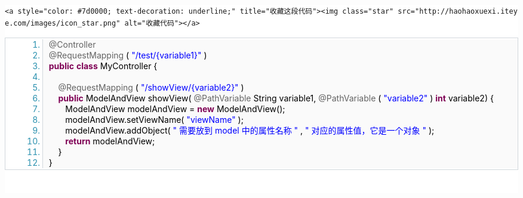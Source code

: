     <a style="color: #7d0000; text-decoration: underline;" title="收藏这段代码"><img class="star" src="http://haohaoxuexi.iteye.com/images/icon_star.png" alt="收藏代码"></a> 
   </div> 
  </div> 
  <ol class="dp-j" style="margin-bottom: 1px; padding-top: 2px; padding-bottom: 2px; border: 1px solid #d1d7dc; color: #2b91af;" start="1"> 
   <li style="margin-bottom: 0px; margin-left: 38px; padding-left: 10px; border-left-width: 1px; border-left-style: solid; border-left-color: #d1d7dc; line-height: 18px; background-color: #fafafa;"><span style="color: black;"><span class="annotation" style="color: #646464;">@Controller</span>&nbsp;&nbsp;</span></li> 
   <li style="margin-bottom: 0px; margin-left: 38px; padding-left: 10px; border-left-width: 1px; border-left-style: solid; border-left-color: #d1d7dc; line-height: 18px; background-color: #fafafa;"><span style="color: black;"><span class="annotation" style="color: #646464;">@RequestMapping</span>&nbsp;(&nbsp;<span class="string" style="color: blue;">"/test/{variable1}"</span>&nbsp;)&nbsp;&nbsp;</span></li> 
   <li style="margin-bottom: 0px; margin-left: 38px; padding-left: 10px; border-left-width: 1px; border-left-style: solid; border-left-color: #d1d7dc; line-height: 18px; background-color: #fafafa;"><span style="color: black;"><span class="keyword" style="color: #7f0055; font-weight: bold;">public</span>&nbsp;<span class="keyword" style="color: #7f0055; font-weight: bold;">class</span>&nbsp;MyController&nbsp;{&nbsp;&nbsp;</span></li> 
   <li style="margin-bottom: 0px; margin-left: 38px; padding-left: 10px; border-left-width: 1px; border-left-style: solid; border-left-color: #d1d7dc; line-height: 18px; background-color: #fafafa;"><span style="color: black;">&nbsp;&nbsp;</span></li> 
   <li style="margin-bottom: 0px; margin-left: 38px; padding-left: 10px; border-left-width: 1px; border-left-style: solid; border-left-color: #d1d7dc; line-height: 18px; background-color: #fafafa;"><span style="color: black;">&nbsp;&nbsp;&nbsp;&nbsp;<span class="annotation" style="color: #646464;">@RequestMapping</span>&nbsp;(&nbsp;<span class="string" style="color: blue;">"/showView/{variable2}"</span>&nbsp;)&nbsp;&nbsp;</span></li> 
   <li style="margin-bottom: 0px; margin-left: 38px; padding-left: 10px; border-left-width: 1px; border-left-style: solid; border-left-color: #d1d7dc; line-height: 18px; background-color: #fafafa;"><span style="color: black;">&nbsp;&nbsp;&nbsp;&nbsp;<span class="keyword" style="color: #7f0055; font-weight: bold;">public</span>&nbsp;ModelAndView&nbsp;showView(&nbsp;<span class="annotation" style="color: #646464;">@PathVariable</span>&nbsp;String&nbsp;variable1,&nbsp;<span class="annotation" style="color: #646464;">@PathVariable</span>&nbsp;(&nbsp;<span class="string" style="color: blue;">"variable2"</span>&nbsp;)&nbsp;<span class="keyword" style="color: #7f0055; font-weight: bold;">int</span>&nbsp;variable2)&nbsp;{&nbsp;&nbsp;</span></li> 
   <li style="margin-bottom: 0px; margin-left: 38px; padding-left: 10px; border-left-width: 1px; border-left-style: solid; border-left-color: #d1d7dc; line-height: 18px; background-color: #fafafa;"><span style="color: black;">&nbsp;&nbsp;&nbsp;&nbsp;&nbsp;&nbsp;&nbsp;ModelAndView&nbsp;modelAndView&nbsp;=&nbsp;<span class="keyword" style="color: #7f0055; font-weight: bold;">new</span>&nbsp;ModelAndView();&nbsp;&nbsp;</span></li> 
   <li style="margin-bottom: 0px; margin-left: 38px; padding-left: 10px; border-left-width: 1px; border-left-style: solid; border-left-color: #d1d7dc; line-height: 18px; background-color: #fafafa;"><span style="color: black;">&nbsp;&nbsp;&nbsp;&nbsp;&nbsp;&nbsp;&nbsp;modelAndView.setViewName(&nbsp;<span class="string" style="color: blue;">"viewName"</span>&nbsp;);&nbsp;&nbsp;</span></li> 
   <li style="margin-bottom: 0px; margin-left: 38px; padding-left: 10px; border-left-width: 1px; border-left-style: solid; border-left-color: #d1d7dc; line-height: 18px; background-color: #fafafa;"><span style="color: black;">&nbsp;&nbsp;&nbsp;&nbsp;&nbsp;&nbsp;&nbsp;modelAndView.addObject(&nbsp;<span class="string" style="color: blue;">"&nbsp;需要放到&nbsp;model&nbsp;中的属性名称&nbsp;"</span>&nbsp;,&nbsp;<span class="string" style="color: blue;">"&nbsp;对应的属性值，它是一个对象&nbsp;"</span>&nbsp;);&nbsp;&nbsp;</span></li> 
   <li style="margin-bottom: 0px; margin-left: 38px; padding-left: 10px; border-left-width: 1px; border-left-style: solid; border-left-color: #d1d7dc; line-height: 18px; background-color: #fafafa;"><span style="color: black;">&nbsp;&nbsp;&nbsp;&nbsp;&nbsp;&nbsp;&nbsp;<span class="keyword" style="color: #7f0055; font-weight: bold;">return</span>&nbsp;modelAndView;&nbsp;&nbsp;</span></li> 
   <li style="margin-bottom: 0px; margin-left: 38px; padding-left: 10px; border-left-width: 1px; border-left-style: solid; border-left-color: #d1d7dc; line-height: 18px; background-color: #fafafa;"><span style="color: black;">&nbsp;&nbsp;&nbsp;&nbsp;}&nbsp;&nbsp;</span></li> 
   <li style="margin-bottom: 0px; margin-left: 38px; padding-left: 10px; border-left-width: 1px; border-left-style: solid; border-left-color: #d1d7dc; line-height: 18px; background-color: #fafafa;"><span style="color: black;">}&nbsp;&nbsp;&nbsp;</span></li> 
  </ol> 
 </div> 
 <p><span style="line-height: 25.2000007629395px;">&nbsp;</span></p> 